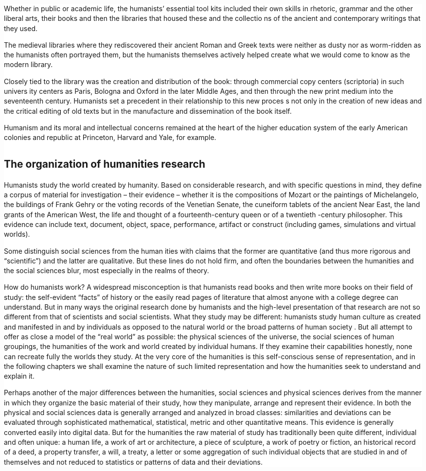  Whether in public or academic life, the humanists’ essential tool kits included their own skills in rhetoric, grammar and the other liberal arts, their books and then the libraries that housed these and the collectio ns of the ancient and contemporary writings that they used.

 The medieval libraries where they rediscovered their ancient Roman and Greek texts were neither as dusty nor as worm-ridden as the humanists often portrayed them, but the humanists themselves actively helped create what we would come to know as the modern library.
 
Closely tied to the library was the creation and distribution of the book: through commercial copy centers (scriptoria) in such univers ity centers as Paris, Bologna and Oxford in the later Middle Ages, and then through the new print medium into the seventeenth century. Humanists set a precedent in their relationship to this new proces s not only in the creation of new ideas and the critical editing of old texts but in the manufacture and dissemination of the book itself. 

Humanism and its moral and intellectual concerns remained at the heart of the higher education system of the early American colonies and republic at Princeton, Harvard and Yale, for example.

## The organization of humanities research

Humanists study the world created by humanity. Based on considerable research, and with specific questions in mind, they define a corpus of material for investigation – their evidence – whether it is the compositions of Mozart or the paintings of Michelangelo, the buildings of Frank Gehry or the voting records of the Venetian Senate, the cuneiform tablets of the ancient Near East, the land grants of the American West, the life and thought of a fourteenth-century queen or of a twentieth -century philosopher. This evidence can include text, document, object, space, performance, artifact or construct (including games, simulations and virtual worlds).

Some distinguish social sciences from the human ities with claims that the former are quantitative (and thus more rigorous and “scientific”) and the latter are qualitative. But these lines do not hold firm, and often the boundaries between the humanities and the social sciences blur, most especially in the realms of theory. 

How do humanists work? A widespread misconception is that humanists read books and then write more books on their field of study: the self-evident “facts” of history or the easily read pages of literature that almost anyone with a college degree can understand. But in many ways the original research done by humanists and the high-level presentation of that research are not so different from that of scientists and social scientists. What they study may be different: humanists study human culture as created and manifested in and by individuals as opposed to the natural world or the broad patterns of human society . But all attempt to offer as close a model of the “real world” as possible: the physical sciences of the universe, the social sciences of human groupings, the humanities of the work and world created by individual humans. If they examine their capabilities honestly, none can recreate fully the worlds they study. At the very core of the humanities is this self-conscious sense of representation, and in the following chapters we shall examine the nature of such limited representation and how the humanities seek to understand and explain it.

Perhaps another of the major differences between the humanities, social sciences and physical sciences derives from the manner in which they organize the basic material of their study, how they manipulate, arrange and represent their evidence. In both the physical and social sciences data is generally arranged and analyzed in broad classes: similarities and deviations can be evaluated through sophisticated mathematical, statistical, metric and other quantitative means. This evidence is generally converted easily into digital data. But for the humanities the raw material of study has traditionally been quite different, individual and often unique: a human life, a work of art or architecture, a piece of sculpture, a work of poetry or fiction, an historical record of a deed, a property transfer, a will, a treaty, a letter or some aggregation of such individual objects that are studied in and of themselves and not reduced to statistics or patterns of data and their deviations.
